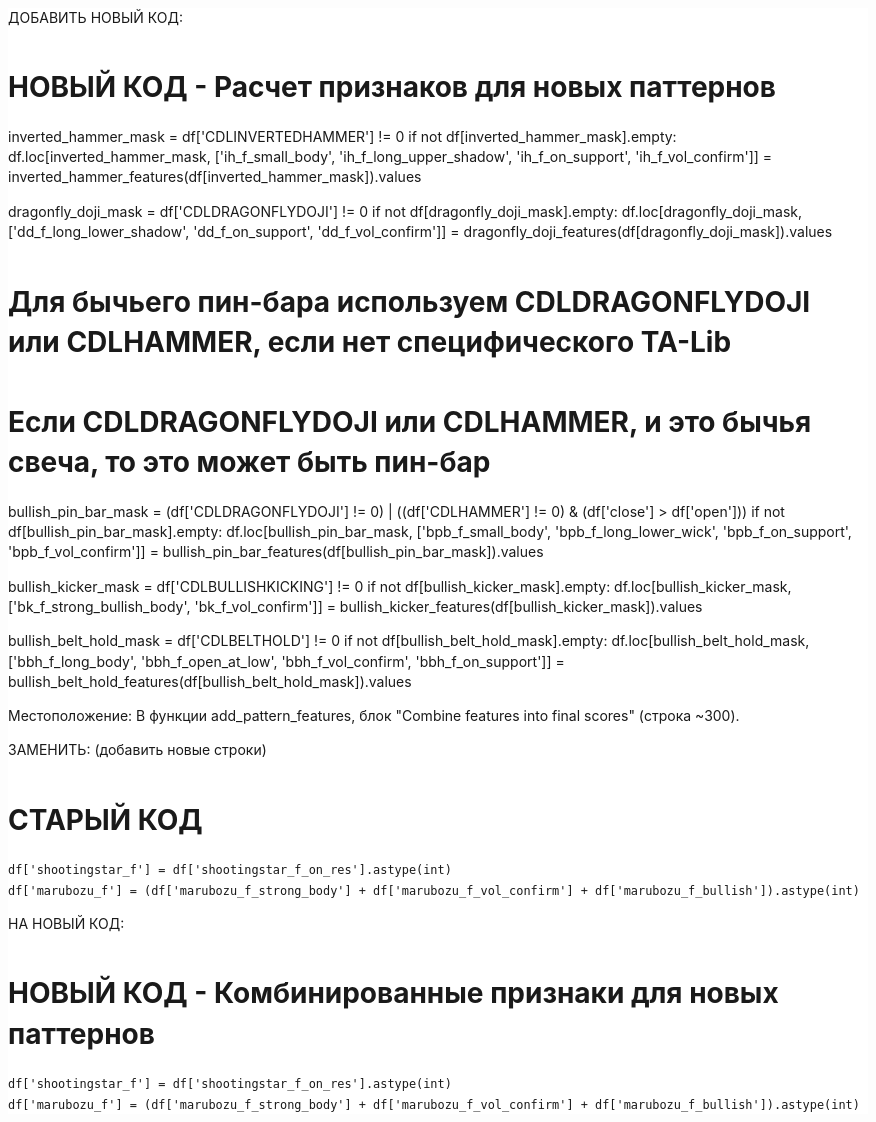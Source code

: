 
ДОБАВИТЬ НОВЫЙ КОД:
# НОВЫЙ КОД - Расчет признаков для новых паттернов
inverted_hammer_mask = df['CDLINVERTEDHAMMER'] != 0
if not df[inverted_hammer_mask].empty:
    df.loc[inverted_hammer_mask, ['ih_f_small_body', 'ih_f_long_upper_shadow', 'ih_f_on_support', 'ih_f_vol_confirm']] = inverted_hammer_features(df[inverted_hammer_mask]).values

dragonfly_doji_mask = df['CDLDRAGONFLYDOJI'] != 0
if not df[dragonfly_doji_mask].empty:
    df.loc[dragonfly_doji_mask, ['dd_f_long_lower_shadow', 'dd_f_on_support', 'dd_f_vol_confirm']] = dragonfly_doji_features(df[dragonfly_doji_mask]).values

# Для бычьего пин-бара используем CDLDRAGONFLYDOJI или CDLHAMMER, если нет специфического TA-Lib
# Если CDLDRAGONFLYDOJI или CDLHAMMER, и это бычья свеча, то это может быть пин-бар
bullish_pin_bar_mask = (df['CDLDRAGONFLYDOJI'] != 0) | ((df['CDLHAMMER'] != 0) & (df['close'] > df['open']))
if not df[bullish_pin_bar_mask].empty:
    df.loc[bullish_pin_bar_mask, ['bpb_f_small_body', 'bpb_f_long_lower_wick', 'bpb_f_on_support', 'bpb_f_vol_confirm']] = bullish_pin_bar_features(df[bullish_pin_bar_mask]).values

bullish_kicker_mask = df['CDLBULLISHKICKING'] != 0
if not df[bullish_kicker_mask].empty:
    df.loc[bullish_kicker_mask, ['bk_f_strong_bullish_body', 'bk_f_vol_confirm']] = bullish_kicker_features(df[bullish_kicker_mask]).values
    
bullish_belt_hold_mask = df['CDLBELTHOLD'] != 0
if not df[bullish_belt_hold_mask].empty:
    df.loc[bullish_belt_hold_mask, ['bbh_f_long_body', 'bbh_f_open_at_low', 'bbh_f_vol_confirm', 'bbh_f_on_support']] = bullish_belt_hold_features(df[bullish_belt_hold_mask]).values



Местоположение: В функции add_pattern_features, блок "Combine features into final scores" (строка ~300).


ЗАМЕНИТЬ: (добавить новые строки)
# СТАРЫЙ КОД
    df['shootingstar_f'] = df['shootingstar_f_on_res'].astype(int)
    df['marubozu_f'] = (df['marubozu_f_strong_body'] + df['marubozu_f_vol_confirm'] + df['marubozu_f_bullish']).astype(int)



НА НОВЫЙ КОД:
# НОВЫЙ КОД - Комбинированные признаки для новых паттернов
    df['shootingstar_f'] = df['shootingstar_f_on_res'].astype(int)
    df['marubozu_f'] = (df['marubozu_f_strong_body'] + df['marubozu_f_vol_confirm'] + df['marubozu_f_bullish']).astype(int)
    